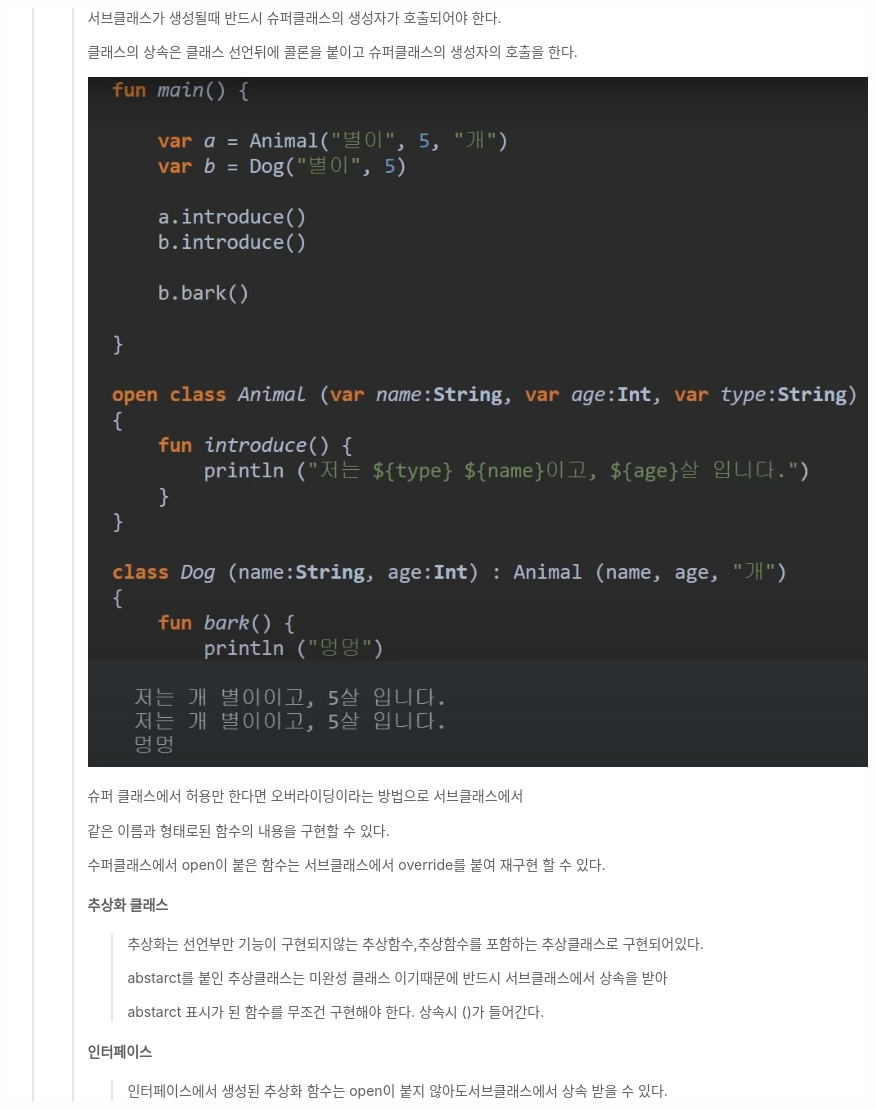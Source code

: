 >>서브클래스가 생성될때 반드시 슈퍼클래스의 생성자가 호출되어야 한다.
>>
>>클래스의 상속은  클래스 선언뒤에 콜론을 붙이고 슈퍼클래스의 생성자의 호출을 한다.
>>
>>![image-20200707221924418](images/image-20200707221924418.png)
>>
>>슈퍼 클래스에서 허용만 한다면 오버라이딩이라는 방법으로 서브클래스에서
>>
>>같은 이름과 형태로된 함수의 내용을 구현할 수 있다.
>>
>>수퍼클래스에서 open이 붙은 함수는  서브클래스에서 override를 붙여 재구현 할 수 있다.
>>
>>#### 추상화 클래스
>>
>>>추상화는 선언부만 기능이 구현되지않는 추상함수,추상함수를 포함하는 추상클래스로 구현되어있다.
>>>
>>>abstarct를 붙인 추상클래스는 미완성 클래스 이기때문에 반드시 서브클래스에서 상속을 받아
>>>
>>>abstarct 표시가 된 함수를 무조건 구현해야 한다. 상속시 ()가 들어간다. 
>>>
>>>
>>
>>#### 인터페이스
>>
>>>인터페이스에서 생성된 추상화 함수는 open이 붙지 않아도서브클래스에서 상속 받을 수 있다.